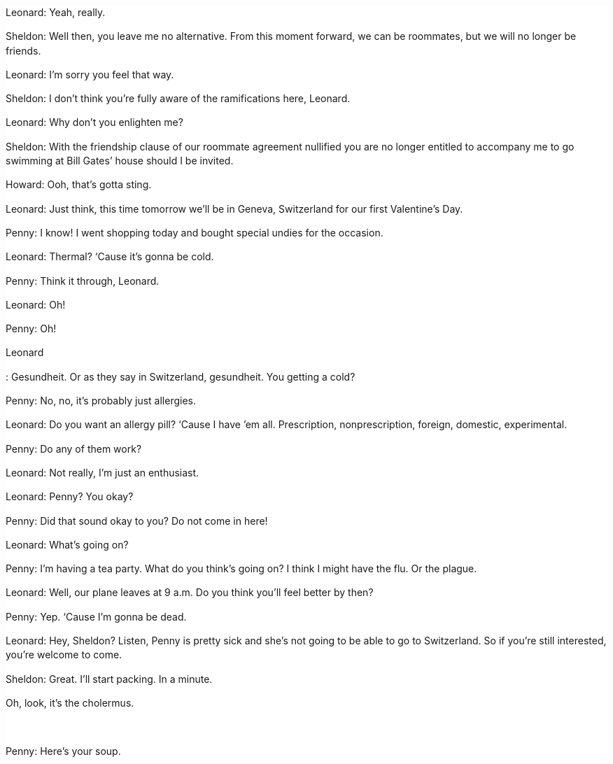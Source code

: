 Leonard: Yeah, really.

Sheldon: Well then, you leave me no alternative. From this moment forward, we can be roommates, but we will no longer be friends.

Leonard: I’m sorry you feel that way.

Sheldon: I don’t think you’re fully aware of the ramifications here, Leonard.

Leonard: Why don’t you enlighten me?

Sheldon: With the friendship clause of our roommate agreement nullified you are no longer entitled to accompany me to go swimming at Bill Gates’ house should I be invited.

Howard: Ooh, that’s gotta sting.

Leonard: Just think, this time tomorrow we’ll be in Geneva, Switzerland for our first Valentine’s Day.

Penny: I know! I went shopping today and bought special undies for the occasion.

Leonard: Thermal? ‘Cause it’s gonna be cold.

Penny: Think it through, Leonard.

Leonard: Oh!

Penny: Oh!

Leonard 

: Gesundheit. Or as they say in Switzerland, gesundheit. You getting a cold?

Penny: No, no, it’s probably just allergies.

Leonard: Do you want an allergy pill? ‘Cause I have ’em all. Prescription, nonprescription, foreign, domestic, experimental.

Penny: Do any of them work?

Leonard: Not really, I’m just an enthusiast.

Leonard: Penny? You okay?

Penny: Did that sound okay to you? Do not come in here!

Leonard: What’s going on?

Penny: I’m having a tea party. What do you think’s going on? I think I might have the flu. Or the plague.

Leonard: Well, our plane leaves at 9 a.m. Do you think you’ll feel better by then?

Penny: Yep. ‘Cause I’m gonna be dead.

Leonard: Hey, Sheldon? Listen, Penny is pretty sick and she’s not going to be able to go to Switzerland. So if you’re still interested, you’re welcome to come. 

Sheldon: Great. I’ll start packing. In a minute. 

Oh, look, it’s the cholermus.

 

Penny: Here’s your soup.
